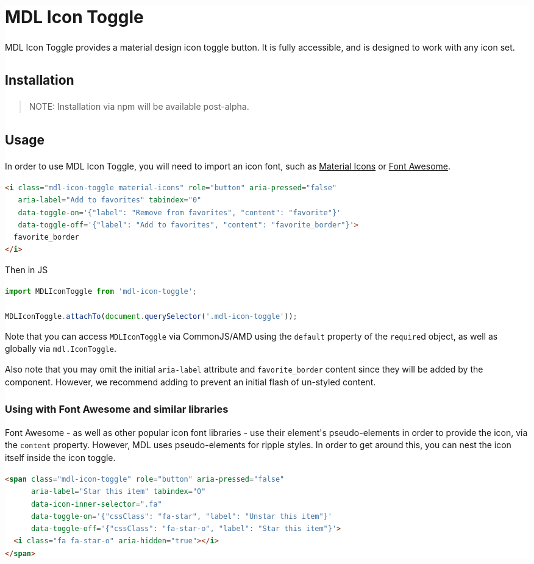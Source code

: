 # MDL Icon Toggle

MDL Icon Toggle provides a material design icon toggle button. It is fully accessible, and is
designed to work with any icon set.

## Installation

> NOTE: Installation via npm will be available post-alpha.

## Usage

In order to use MDL Icon Toggle, you will need to import an icon font, such as [Material Icons](https://design.google.com/icons/) or [Font Awesome](http://fontawesome.io/).

```html
<i class="mdl-icon-toggle material-icons" role="button" aria-pressed="false"
   aria-label="Add to favorites" tabindex="0"
   data-toggle-on='{"label": "Remove from favorites", "content": "favorite"}'
   data-toggle-off='{"label": "Add to favorites", "content": "favorite_border"}'>
  favorite_border
</i>
```

Then in JS

```js
import MDLIconToggle from 'mdl-icon-toggle';

MDLIconToggle.attachTo(document.querySelector('.mdl-icon-toggle'));
```

Note that you can access `MDLIconToggle` via CommonJS/AMD using the `default` property of the
`require`d object, as well as globally via `mdl.IconToggle`.

Also note that you may omit the initial `aria-label` attribute and `favorite_border` content since
they will be added by the component. However, we recommend adding to prevent an initial flash of
un-styled content.

### Using with Font Awesome and similar libraries

Font Awesome - as well as other popular icon font libraries - use their element's pseudo-elements
in order to provide the icon, via the `content` property. However, MDL uses pseudo-elements for
ripple styles. In order to get around this, you can nest the icon itself inside the icon toggle.

```html
<span class="mdl-icon-toggle" role="button" aria-pressed="false"
      aria-label="Star this item" tabindex="0"
      data-icon-inner-selector=".fa"
      data-toggle-on='{"cssClass": "fa-star", "label": "Unstar this item"}'
      data-toggle-off='{"cssClass": "fa-star-o", "label": "Star this item"}'>
  <i class="fa fa-star-o" aria-hidden="true"></i>
</span>
```
